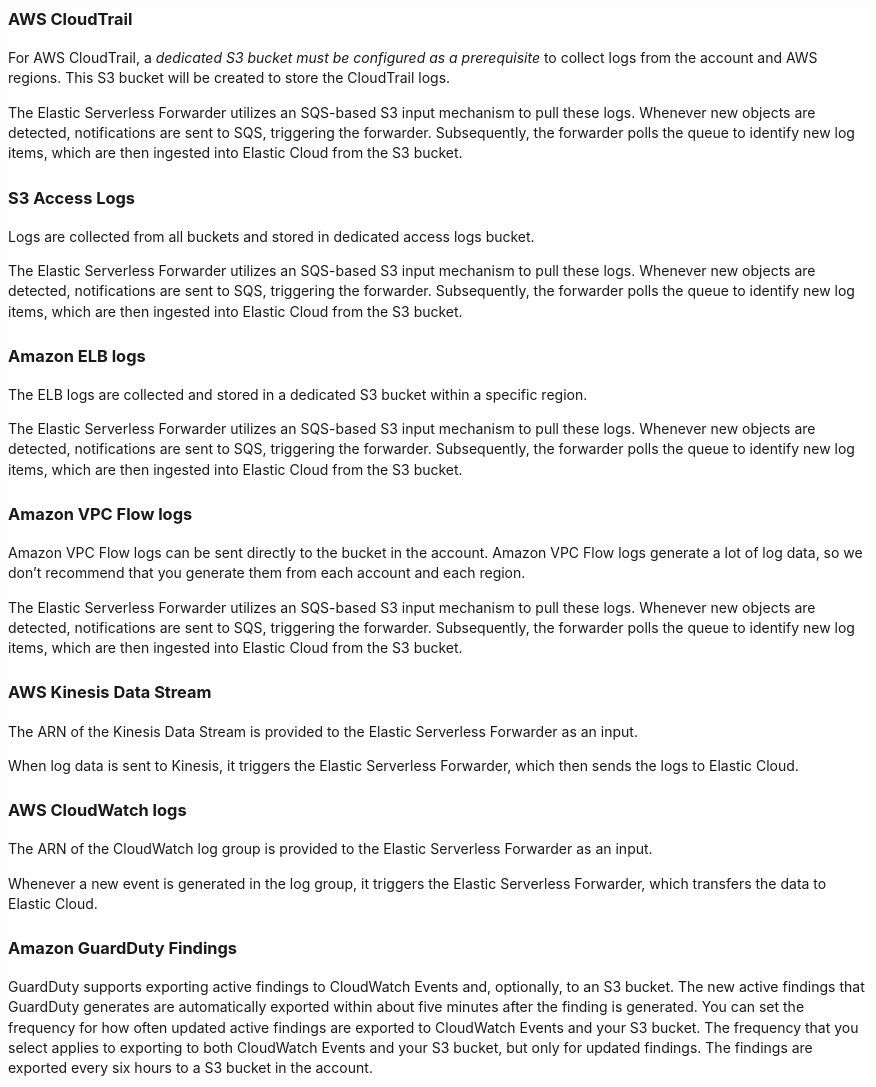 ### AWS CloudTrail
For AWS CloudTrail, a *dedicated S3 bucket must be configured as a prerequisite* to collect logs from the account and AWS regions. This S3 bucket will be created to store the CloudTrail logs.

The Elastic Serverless Forwarder utilizes an SQS-based S3 input mechanism to pull these logs. Whenever new objects are detected, notifications are sent to SQS, triggering the forwarder. Subsequently, the forwarder polls the queue to identify new log items, which are then ingested into Elastic Cloud from the S3 bucket.

### S3 Access Logs
Logs are collected from all buckets and stored in dedicated access logs bucket.

The Elastic Serverless Forwarder utilizes an SQS-based S3 input mechanism to pull these logs. Whenever new objects are detected, notifications are sent to SQS, triggering the forwarder. Subsequently, the forwarder polls the queue to identify new log items, which are then ingested into Elastic Cloud from the S3 bucket.


### Amazon ELB logs
The ELB logs are collected and stored in a dedicated S3 bucket within a specific region.

The Elastic Serverless Forwarder utilizes an SQS-based S3 input mechanism to pull these logs. Whenever new objects are detected, notifications are sent to SQS, triggering the forwarder. Subsequently, the forwarder polls the queue to identify new log items, which are then ingested into Elastic Cloud from the S3 bucket.


### Amazon VPC Flow logs
Amazon VPC Flow logs can be sent directly to the bucket in the account. Amazon VPC Flow logs generate a lot of log data, so we don’t recommend that you generate them from each account and each region. 

The Elastic Serverless Forwarder utilizes an SQS-based S3 input mechanism to pull these logs. Whenever new objects are detected, notifications are sent to SQS, triggering the forwarder. Subsequently, the forwarder polls the queue to identify new log items, which are then ingested into Elastic Cloud from the S3 bucket.

### AWS Kinesis Data Stream
The ARN of the Kinesis Data Stream is provided to the Elastic Serverless Forwarder as an input.

When log data is sent to Kinesis, it triggers the Elastic Serverless Forwarder, which then sends the logs to Elastic Cloud.

### AWS CloudWatch logs
The ARN of the CloudWatch log group is provided to the Elastic Serverless Forwarder as an input.

Whenever a new event is generated in the log group, it triggers the Elastic Serverless Forwarder, which transfers the data to Elastic Cloud.

### Amazon GuardDuty Findings
GuardDuty supports exporting active findings to CloudWatch Events and, optionally, to an S3 bucket. The new active findings that GuardDuty generates are automatically exported within about five minutes after the finding is generated. You can set the frequency for how often updated active findings are exported to CloudWatch Events and your S3 bucket. The frequency that you select applies to exporting to both CloudWatch Events and your S3 bucket, but only for updated findings. The findings are exported every six hours to a S3 bucket in the account.
